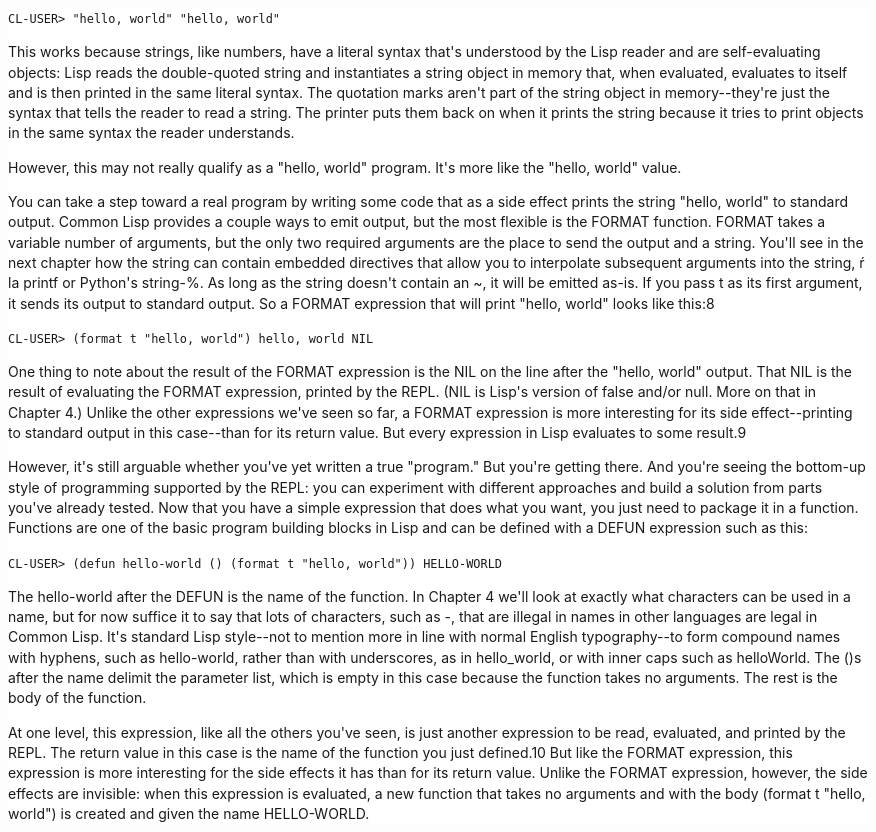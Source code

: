 ```
CL-USER> "hello, world" "hello, world"
```

This works because strings, like numbers, have a literal syntax that's understood by the Lisp reader and are self-evaluating objects: Lisp reads the double-quoted string and instantiates a string object in memory that, when evaluated, evaluates to itself and is then printed in the same literal syntax. The quotation marks aren't part of the string object in memory--they're just the syntax that tells the reader to read a string. The printer puts them back on when it prints the string because it tries to print objects in the same syntax the reader understands.

However, this may not really qualify as a "hello, world" program. It's more like the "hello, world" value.

You can take a step toward a real program by writing some code that as a side effect prints the string "hello, world" to standard output. Common Lisp provides a couple ways to emit output, but the most flexible is the FORMAT function. FORMAT takes a variable number of arguments, but the only two required arguments are the place to send the output and a string. You'll see in the next chapter how the string can contain embedded directives that allow you to interpolate subsequent arguments into the string, ŕ la printf or Python's string-%. As long as the string doesn't contain an ~, it will be emitted as-is. If you pass t as its first argument, it sends its output to standard output. So a FORMAT expression that will print "hello, world" looks like this:8

```
CL-USER> (format t "hello, world") hello, world NIL
```

One thing to note about the result of the FORMAT expression is the NIL on the line after the "hello, world" output. That NIL is the result of evaluating the FORMAT expression, printed by the REPL. (NIL is Lisp's version of false and/or null. More on that in Chapter 4.) Unlike the other expressions we've seen so far, a FORMAT expression is more interesting for its side effect--printing to standard output in this case--than for its return value. But every expression in Lisp evaluates to some result.9

However, it's still arguable whether you've yet written a true "program." But you're getting there. And you're seeing the bottom-up style of programming supported by the REPL: you can experiment with different approaches and build a solution from parts you've already tested. Now that you have a simple expression that does what you want, you just need to package it in a function. Functions are one of the basic program building blocks in Lisp and can be defined with a DEFUN expression such as this:

```
CL-USER> (defun hello-world () (format t "hello, world")) HELLO-WORLD
```

The hello-world after the DEFUN is the name of the function. In Chapter 4 we'll look at exactly what characters can be used in a name, but for now suffice it to say that lots of characters, such as -, that are illegal in names in other languages are legal in Common Lisp. It's standard Lisp style--not to mention more in line with normal English typography--to form compound names with hyphens, such as hello-world, rather than with underscores, as in hello_world, or with inner caps such as helloWorld. The ()s after the name delimit the parameter list, which is empty in this case because the function takes no arguments. The rest is the body of the function.

At one level, this expression, like all the others you've seen, is just another expression to be read, evaluated, and printed by the REPL. The return value in this case is the name of the function you just defined.10 But like the FORMAT expression, this expression is more interesting for the side effects it has than for its return value. Unlike the FORMAT expression, however, the side effects are invisible: when this expression is evaluated, a new function that takes no arguments and with the body (format t "hello, world") is created and given the name HELLO-WORLD.
